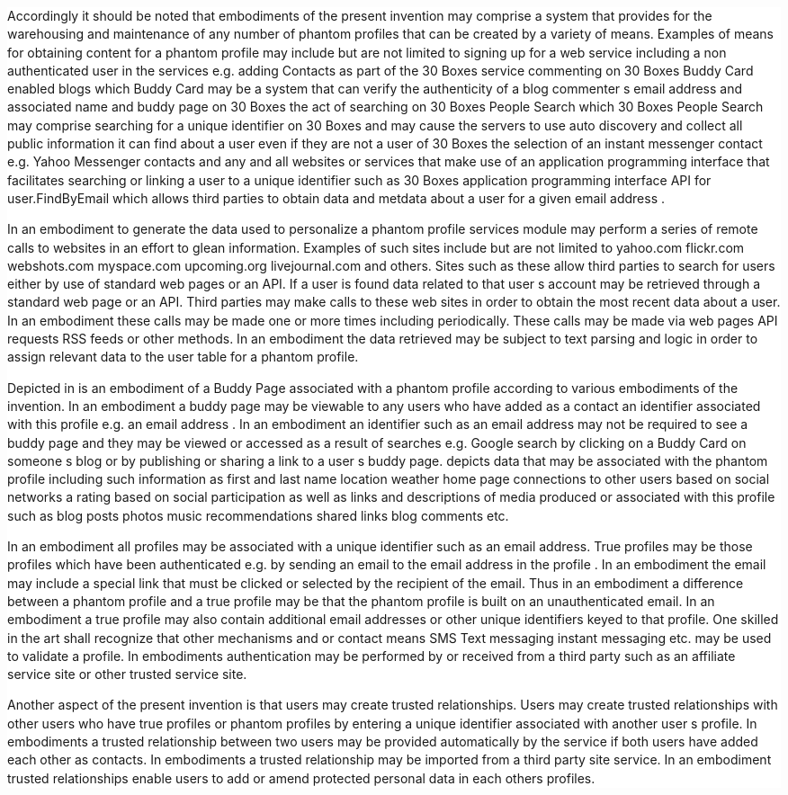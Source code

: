 Accordingly it should be noted that embodiments of the present invention may comprise a system that provides for the warehousing and maintenance of any number of phantom profiles that can be created by a variety of means. Examples of means for obtaining content for a phantom profile may include but are not limited to signing up for a web service including a non authenticated user in the services e.g. adding Contacts as part of the 30 Boxes service commenting on 30 Boxes Buddy Card enabled blogs which Buddy Card may be a system that can verify the authenticity of a blog commenter s email address and associated name and buddy page on 30 Boxes the act of searching on 30 Boxes People Search which 30 Boxes People Search may comprise searching for a unique identifier on 30 Boxes and may cause the servers to use auto discovery and collect all public information it can find about a user even if they are not a user of 30 Boxes the selection of an instant messenger contact e.g. Yahoo Messenger contacts and any and all websites or services that make use of an application programming interface that facilitates searching or linking a user to a unique identifier such as 30 Boxes application programming interface API for user.FindByEmail which allows third parties to obtain data and metdata about a user for a given email address .

In an embodiment to generate the data used to personalize a phantom profile services module may perform a series of remote calls to websites in an effort to glean information. Examples of such sites include but are not limited to yahoo.com flickr.com webshots.com myspace.com upcoming.org livejournal.com and others. Sites such as these allow third parties to search for users either by use of standard web pages or an API. If a user is found data related to that user s account may be retrieved through a standard web page or an API. Third parties may make calls to these web sites in order to obtain the most recent data about a user. In an embodiment these calls may be made one or more times including periodically. These calls may be made via web pages API requests RSS feeds or other methods. In an embodiment the data retrieved may be subject to text parsing and logic in order to assign relevant data to the user table for a phantom profile.

Depicted in is an embodiment of a Buddy Page associated with a phantom profile according to various embodiments of the invention. In an embodiment a buddy page may be viewable to any users who have added as a contact an identifier associated with this profile e.g. an email address . In an embodiment an identifier such as an email address may not be required to see a buddy page and they may be viewed or accessed as a result of searches e.g. Google search by clicking on a Buddy Card on someone s blog or by publishing or sharing a link to a user s buddy page. depicts data that may be associated with the phantom profile including such information as first and last name location weather home page connections to other users based on social networks a rating based on social participation as well as links and descriptions of media produced or associated with this profile such as blog posts photos music recommendations shared links blog comments etc.

In an embodiment all profiles may be associated with a unique identifier such as an email address. True profiles may be those profiles which have been authenticated e.g. by sending an email to the email address in the profile . In an embodiment the email may include a special link that must be clicked or selected by the recipient of the email. Thus in an embodiment a difference between a phantom profile and a true profile may be that the phantom profile is built on an unauthenticated email. In an embodiment a true profile may also contain additional email addresses or other unique identifiers keyed to that profile. One skilled in the art shall recognize that other mechanisms and or contact means SMS Text messaging instant messaging etc. may be used to validate a profile. In embodiments authentication may be performed by or received from a third party such as an affiliate service site or other trusted service site.

Another aspect of the present invention is that users may create trusted relationships. Users may create trusted relationships with other users who have true profiles or phantom profiles by entering a unique identifier associated with another user s profile. In embodiments a trusted relationship between two users may be provided automatically by the service if both users have added each other as contacts. In embodiments a trusted relationship may be imported from a third party site service. In an embodiment trusted relationships enable users to add or amend protected personal data in each others profiles.
